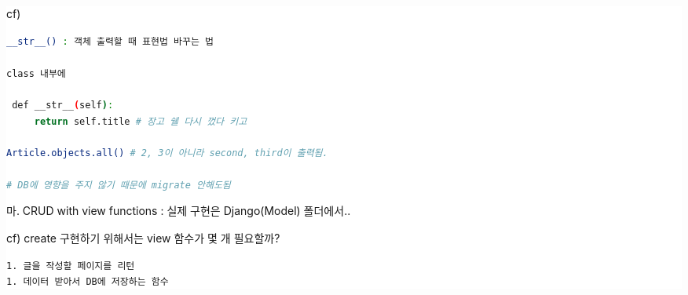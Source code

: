    cf) 

   ```bash
   __str__() : 객체 출력할 때 표현법 바꾸는 법 
   
   class 내부에
   
   	def __str__(self):
   		return self.title # 장고 쉘 다시 껐다 키고
   
   Article.objects.all() # 2, 3이 아니라 second, third이 출력됨.
   
   # DB에 영향을 주지 않기 때문에 migrate 안해도됨
   ```

마. CRUD with view functions : 실제 구현은 Django(Model) 폴더에서..

  cf) create 구현하기 위해서는 view 함수가 몇 개 필요할까?

    1. 글을 작성할 페이지를 리턴
    1. 데이터 받아서 DB에 저장하는 함수